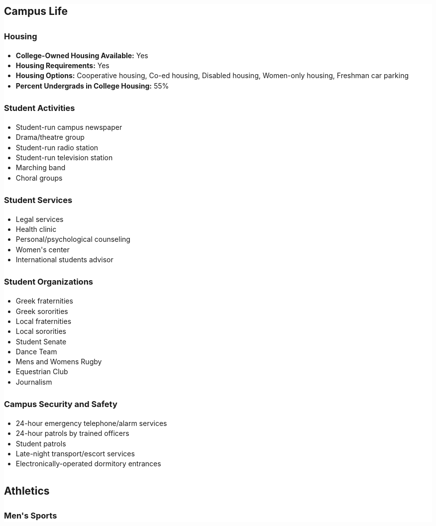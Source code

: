 ## Campus Life

### Housing

- **College-Owned Housing Available:** Yes
- **Housing Requirements:** Yes
- **Housing Options:** Cooperative housing, Co-ed housing, Disabled housing, Women-only housing, Freshman car parking
- **Percent Undergrads in College Housing:** 55%

### Student Activities

- Student-run campus newspaper
- Drama/theatre group
- Student-run radio station
- Student-run television station
- Marching band
- Choral groups

### Student Services

- Legal services
- Health clinic
- Personal/psychological counseling
- Women's center
- International students advisor

### Student Organizations

- Greek fraternities
- Greek sororities
- Local fraternities
- Local sororities
- Student Senate
- Dance Team
- Mens and Womens Rugby
- Equestrian Club
- Journalism

### Campus Security and Safety

- 24-hour emergency telephone/alarm services
- 24-hour patrols by trained officers
- Student patrols
- Late-night transport/escort services
- Electronically-operated dormitory entrances

## Athletics

### Men's Sports
